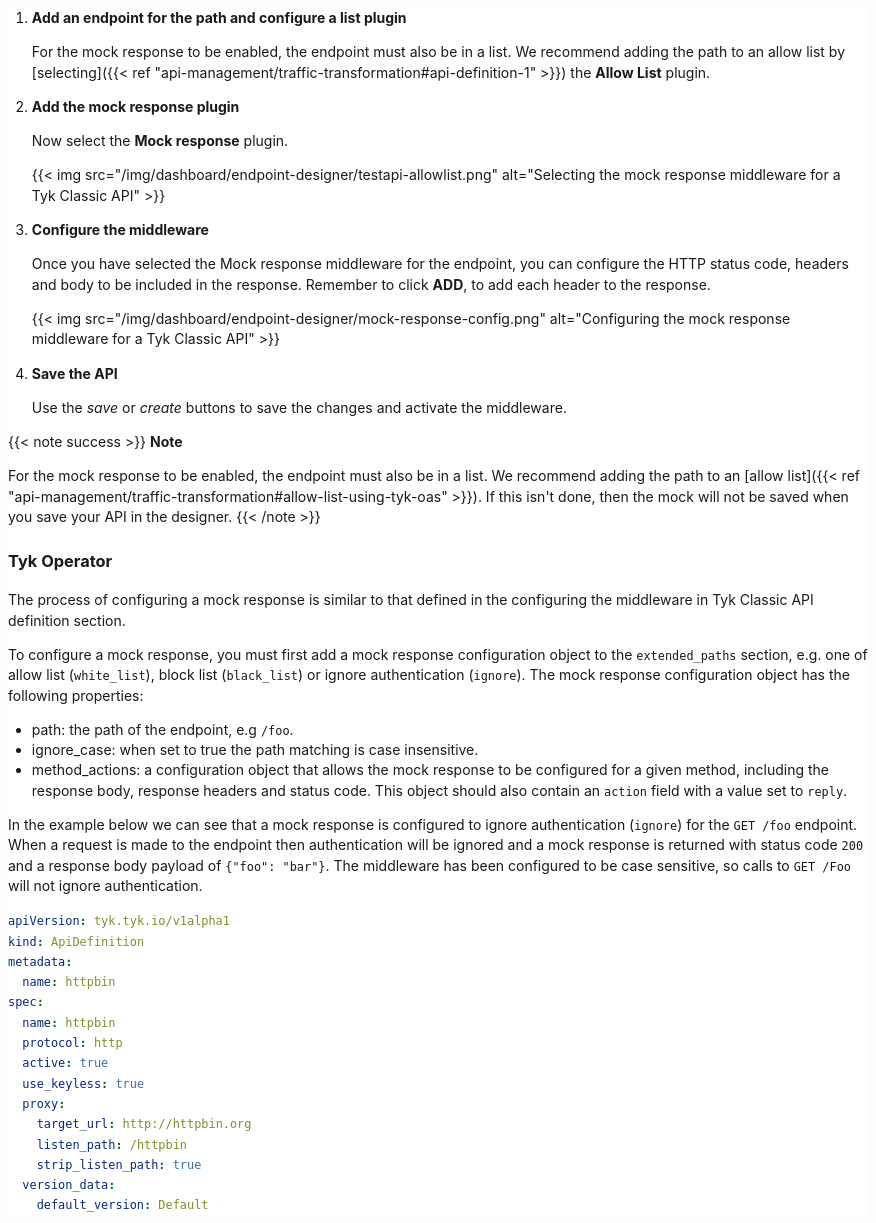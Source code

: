 1. **Add an endpoint for the path and configure a list plugin**

    For the mock response to be enabled, the endpoint must also be in a list. We recommend adding the path to an allow list by [selecting]({{< ref "api-management/traffic-transformation#api-definition-1" >}}) the **Allow List** plugin.

2. **Add the mock response plugin**

    Now select the **Mock response** plugin.

    {{< img src="/img/dashboard/endpoint-designer/testapi-allowlist.png" alt="Selecting the mock response middleware for a Tyk Classic API" >}}

3. **Configure the middleware**

    Once you have selected the Mock response middleware for the endpoint, you can configure the HTTP status code, headers and body to be included in the response. Remember to click **ADD**, to add each header to the response.

    {{< img src="/img/dashboard/endpoint-designer/mock-response-config.png" alt="Configuring the mock response middleware for a Tyk Classic API" >}}

4. **Save the API**

    Use the *save* or *create* buttons to save the changes and activate the middleware.

{{< note success >}}
**Note**

For the mock response to be enabled, the endpoint must also be in a list. We recommend adding the path to an [allow list]({{< ref "api-management/traffic-transformation#allow-list-using-tyk-oas" >}}). If this isn't done, then the mock will not be saved when you save your API in the designer.
{{< /note >}}

### Tyk Operator

The process of configuring a mock response is similar to that defined in the configuring the middleware in Tyk Classic API definition section.

To configure a mock response, you must first add a mock response configuration object to the `extended_paths` section, e.g. one of allow list (`white_list`), block list (`black_list`) or ignore authentication (`ignore`). The mock response configuration object has the following properties:

- path: the path of the endpoint, e.g `/foo`.
- ignore_case: when set to true the path matching is case insensitive.
- method_actions: a configuration object that allows the mock response to be configured for a given method, including the response body, response headers and status code. This object should also contain an `action` field with a value set to `reply`.

In the example below we can see that a mock response is configured to ignore authentication (`ignore`) for the `GET /foo` endpoint. When a request is made to the endpoint then authentication will be ignored and a mock response is returned with status code `200` and a response body payload of `{"foo": "bar"}`. The middleware has been configured to be case sensitive, so calls to `GET /Foo` will not ignore authentication.

```yaml {linenos=true, linenostart=1, hl_lines=["26-34"]}
apiVersion: tyk.tyk.io/v1alpha1
kind: ApiDefinition
metadata:
  name: httpbin
spec:
  name: httpbin
  protocol: http
  active: true
  use_keyless: true
  proxy: 
    target_url: http://httpbin.org
    listen_path: /httpbin
    strip_listen_path: true
  version_data:
    default_version: Default
```
